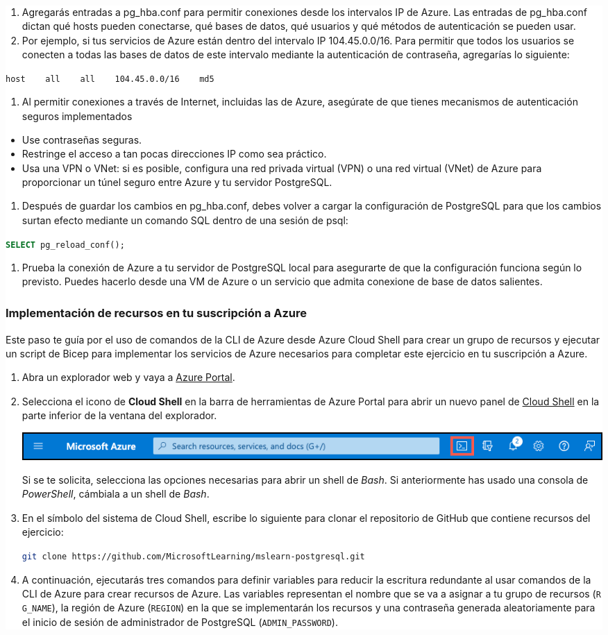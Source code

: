 1. Agregarás entradas a pg_hba.conf para permitir conexiones desde los intervalos IP de Azure. Las entradas de pg_hba.conf dictan qué hosts pueden conectarse, qué bases de datos, qué usuarios y qué métodos de autenticación se pueden usar.
1. Por ejemplo, si tus servicios de Azure están dentro del intervalo IP 104.45.0.0/16. Para permitir que todos los usuarios se conecten a todas las bases de datos de este intervalo mediante la autenticación de contraseña, agregarías lo siguiente:

``` bash
host    all    all    104.45.0.0/16    md5
```

1. Al permitir conexiones a través de Internet, incluidas las de Azure, asegúrate de que tienes mecanismos de autenticación seguros implementados

- Use contraseñas seguras.
- Restringe el acceso a tan pocas direcciones IP como sea práctico.
- Usa una VPN o VNet: si es posible, configura una red privada virtual (VPN) o una red virtual (VNet) de Azure para proporcionar un túnel seguro entre Azure y tu servidor PostgreSQL.

1. Después de guardar los cambios en pg_hba.conf, debes volver a cargar la configuración de PostgreSQL para que los cambios surtan efecto mediante un comando SQL dentro de una sesión de psql:

```sql
SELECT pg_reload_conf();
```

1. Prueba la conexión de Azure a tu servidor de PostgreSQL local para asegurarte de que la configuración funciona según lo previsto. Puedes hacerlo desde una VM de Azure o un servicio que admita conexione de base de datos salientes.

### Implementación de recursos en tu suscripción a Azure

Este paso te guía por el uso de comandos de la CLI de Azure desde Azure Cloud Shell para crear un grupo de recursos y ejecutar un script de Bicep para implementar los servicios de Azure necesarios para completar este ejercicio en tu suscripción a Azure.

1. Abra un explorador web y vaya a [Azure Portal](https://portal.azure.com/).

1. Selecciona el icono de **Cloud Shell** en la barra de herramientas de Azure Portal para abrir un nuevo panel de [Cloud Shell](https://learn.microsoft.com/azure/cloud-shell/overview) en la parte inferior de la ventana del explorador.

    ![Captura de pantalla de la barra de herramientas de Azure con el icono de Cloud Shell resaltado en un cuadro rojo.](media/11-portal-toolbar-cloud-shell.png)

    Si se te solicita, selecciona las opciones necesarias para abrir un shell de *Bash*. Si anteriormente has usado una consola de *PowerShell*, cámbiala a un shell de *Bash*.

1. En el símbolo del sistema de Cloud Shell, escribe lo siguiente para clonar el repositorio de GitHub que contiene recursos del ejercicio:

    ```bash
    git clone https://github.com/MicrosoftLearning/mslearn-postgresql.git
    ```

1. A continuación, ejecutarás tres comandos para definir variables para reducir la escritura redundante al usar comandos de la CLI de Azure para crear recursos de Azure. Las variables representan el nombre que se va a asignar a tu grupo de recursos (`RG_NAME`), la región de Azure (`REGION`) en la que se implementarán los recursos y una contraseña generada aleatoriamente para el inicio de sesión de administrador de PostgreSQL (`ADMIN_PASSWORD`).

